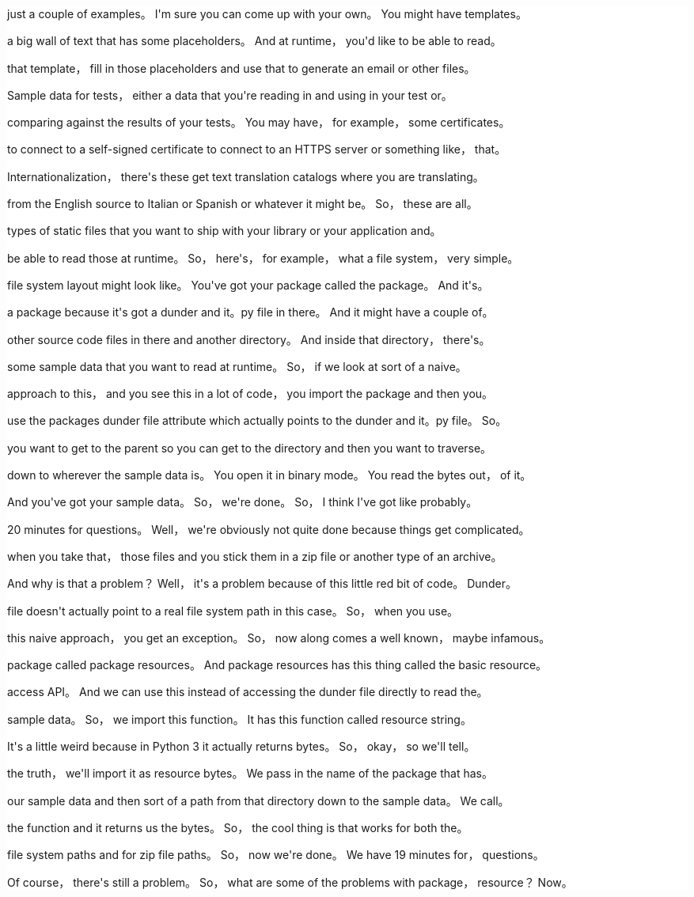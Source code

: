  just a couple of examples。 I'm sure you can come up with your own。 You might have templates。

 a big wall of text that has some placeholders。 And at runtime， you'd like to be able to read。

 that template， fill in those placeholders and use that to generate an email or other files。

 Sample data for tests， either a data that you're reading in and using in your test or。

 comparing against the results of your tests。 You may have， for example， some certificates。

 to connect to a self-signed certificate to connect to an HTTPS server or something like， that。

 Internationalization， there's these get text translation catalogs where you are translating。

 from the English source to Italian or Spanish or whatever it might be。 So， these are all。

 types of static files that you want to ship with your library or your application and。

 be able to read those at runtime。 So， here's， for example， what a file system， very simple。

 file system layout might look like。 You've got your package called the package。 And it's。

 a package because it's got a dunder and it。py file in there。 And it might have a couple of。

 other source code files in there and another directory。 And inside that directory， there's。

 some sample data that you want to read at runtime。 So， if we look at sort of a naive。

 approach to this， and you see this in a lot of code， you import the package and then you。

 use the packages dunder file attribute which actually points to the dunder and it。py file。 So。

 you want to get to the parent so you can get to the directory and then you want to traverse。

 down to wherever the sample data is。 You open it in binary mode。 You read the bytes out， of it。

 And you've got your sample data。 So， we're done。 So， I think I've got like probably。

 20 minutes for questions。 Well， we're obviously not quite done because things get complicated。

 when you take that， those files and you stick them in a zip file or another type of an archive。

 And why is that a problem？ Well， it's a problem because of this little red bit of code。 Dunder。

 file doesn't actually point to a real file system path in this case。 So， when you use。

 this naive approach， you get an exception。 So， now along comes a well known， maybe infamous。

 package called package resources。 And package resources has this thing called the basic resource。

 access API。 And we can use this instead of accessing the dunder file directly to read the。

 sample data。 So， we import this function。 It has this function called resource string。

 It's a little weird because in Python 3 it actually returns bytes。 So， okay， so we'll tell。

 the truth， we'll import it as resource bytes。 We pass in the name of the package that has。

 our sample data and then sort of a path from that directory down to the sample data。 We call。

 the function and it returns us the bytes。 So， the cool thing is that works for both the。

 file system paths and for zip file paths。 So， now we're done。 We have 19 minutes for， questions。

 Of course， there's still a problem。 So， what are some of the problems with package， resource？ Now。
